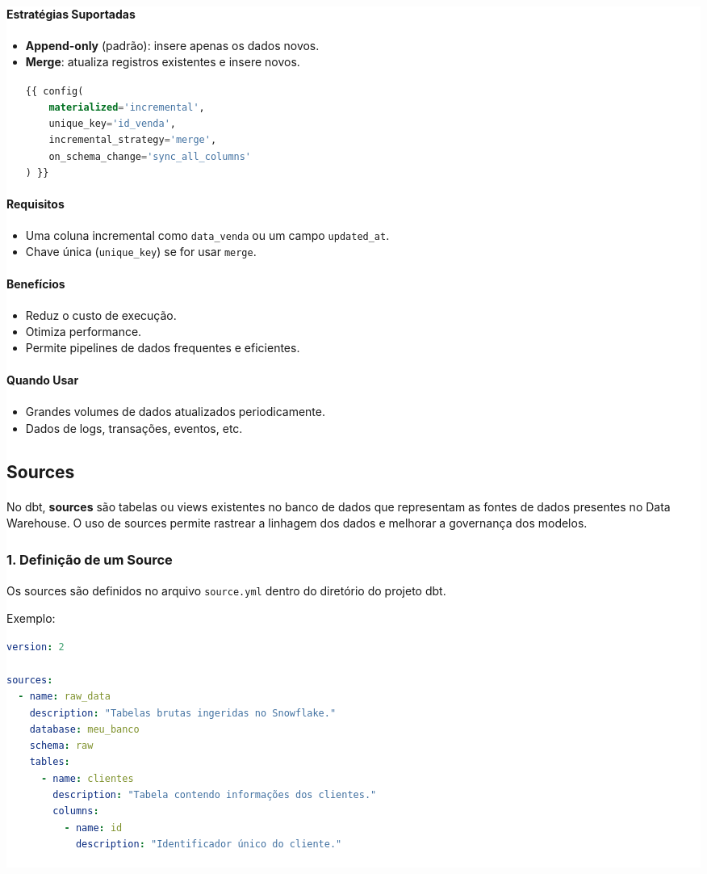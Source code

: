 #### Estratégias Suportadas

- **Append-only** (padrão): insere apenas os dados novos.
- **Merge**: atualiza registros existentes e insere novos.
  ```sql
  {{ config(
      materialized='incremental',
      unique_key='id_venda',
      incremental_strategy='merge',
      on_schema_change='sync_all_columns'
  ) }}
  ```

#### Requisitos
- Uma coluna incremental como `data_venda` ou um campo `updated_at`.
- Chave única (`unique_key`) se for usar `merge`.

#### Benefícios
- Reduz o custo de execução.
- Otimiza performance.
- Permite pipelines de dados frequentes e eficientes.

#### Quando Usar
- Grandes volumes de dados atualizados periodicamente.
- Dados de logs, transações, eventos, etc.

## Sources

No dbt, **sources** são tabelas ou views existentes no banco de dados que representam as fontes de dados presentes no Data Warehouse. O uso de sources permite rastrear a linhagem dos dados e melhorar a governança dos modelos.

### 1. Definição de um Source
Os sources são definidos no arquivo `source.yml` dentro do diretório do projeto dbt.

Exemplo:

```yaml
version: 2

sources:
  - name: raw_data
    description: "Tabelas brutas ingeridas no Snowflake."
    database: meu_banco
    schema: raw
    tables:
      - name: clientes
        description: "Tabela contendo informações dos clientes."
        columns:
          - name: id
            description: "Identificador único do cliente."
            
```
